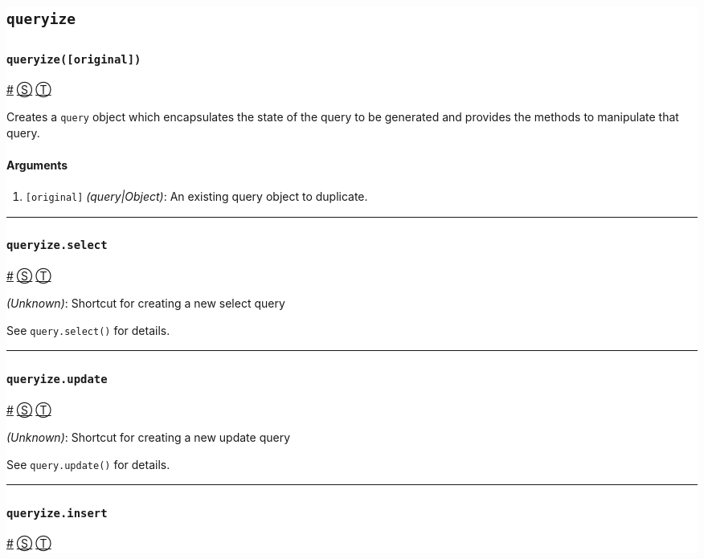 










## `queryize`



### <a id="queryizeoriginal"></a>`queryize([original])`
<a href="#queryizeoriginal">#</a> [&#x24C8;](https://github.com/ChiperSoft/QueryizeJS/blob/master/queryize.js#L25 "View in source") [&#x24C9;][1]

Creates a `query` object which encapsulates the state of the query to be generated and provides the methods to manipulate that query.

#### Arguments
1. `[original]` *(query|Object)*: An existing query object to duplicate.

* * *






### <a id="queryizeselect"></a>`queryize.select`
<a href="#queryizeselect">#</a> [&#x24C8;](https://github.com/ChiperSoft/QueryizeJS/blob/master/queryize.js#L1396 "View in source") [&#x24C9;][1]

*(Unknown)*: Shortcut for creating a new select query

See `query.select()` for details.

* * *






### <a id="queryizeupdate"></a>`queryize.update`
<a href="#queryizeupdate">#</a> [&#x24C8;](https://github.com/ChiperSoft/QueryizeJS/blob/master/queryize.js#L1411 "View in source") [&#x24C9;][1]

*(Unknown)*: Shortcut for creating a new update query

See `query.update()` for details.

* * *






### <a id="queryizeinsert"></a>`queryize.insert`
<a href="#queryizeinsert">#</a> [&#x24C8;](https://github.com/ChiperSoft/QueryizeJS/blob/master/queryize.js#L1426 "View in source") [&#x24C9;][1]


  [1]: #queryize "Jump back to the TOC."